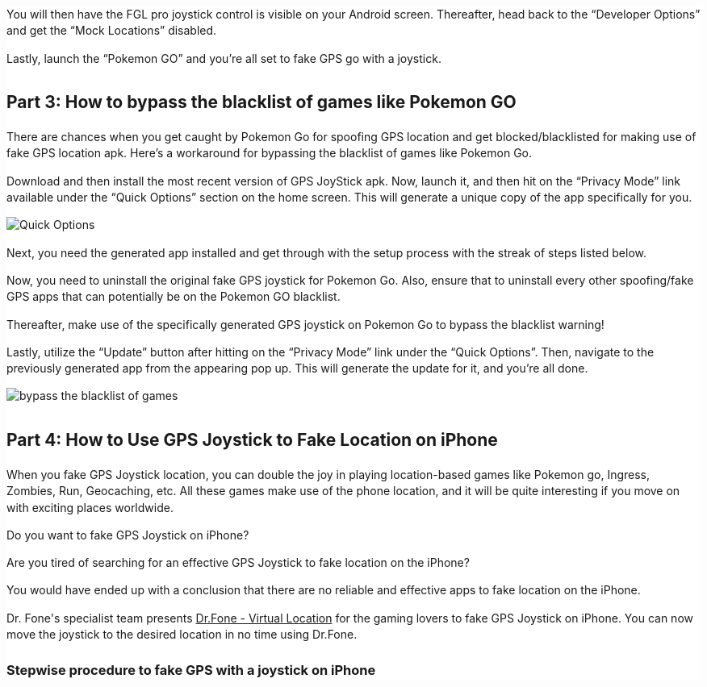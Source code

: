 You will then have the FGL pro joystick control is visible on your Android screen. Thereafter, head back to the “Developer Options” and get the “Mock Locations” disabled.

Lastly, launch the “Pokemon GO” and you’re all set to fake GPS go with a joystick.

## Part 3: How to bypass the blacklist of games like Pokemon GO

There are chances when you get caught by Pokemon Go for spoofing GPS location and get blocked/blacklisted for making use of fake GPS location apk. Here’s a workaround for bypassing the blacklist of games like Pokemon Go.

Download and then install the most recent version of GPS JoyStick apk. Now, launch it, and then hit on the “Privacy Mode” link available under the “Quick Options” section on the home screen. This will generate a unique copy of the app specifically for you.

![Quick Options](https://images.wondershare.com/drfone/article/2019/09/fake-gps-joystick-11.jpg)

Next, you need the generated app installed and get through with the setup process with the streak of steps listed below.

Now, you need to uninstall the original fake GPS joystick for Pokemon Go. Also, ensure that to uninstall every other spoofing/fake GPS apps that can potentially be on the Pokemon GO blacklist.

Thereafter, make use of the specifically generated GPS joystick on Pokemon Go to bypass the blacklist warning!

Lastly, utilize the “Update” button after hitting on the “Privacy Mode” link under the “Quick Options”. Then, navigate to the previously generated app from the appearing pop up. This will generate the update for it, and you’re all done.

![bypass the blacklist of games](https://images.wondershare.com/drfone/article/2019/09/fake-gps-joystick-12.jpg)

## Part 4: How to Use GPS Joystick to Fake Location on iPhone

When you fake GPS Joystick location, you can double the joy in playing location-based games like Pokemon go, Ingress, Zombies, Run, Geocaching, etc. All these games make use of the phone location, and it will be quite interesting if you move on with exciting places worldwide.

Do you want to fake GPS Joystick on iPhone?

Are you tired of searching for an effective GPS Joystick to fake location on the iPhone?

You would have ended up with a conclusion that there are no reliable and effective apps to fake location on the iPhone.

Dr. Fone's specialist team presents [Dr.Fone - Virtual Location](https://tools.techidaily.com/wondershare/drfone/virtual-location-changer/) for the gaming lovers to fake GPS Joystick on iPhone. You can now move the joystick to the desired location in no time using Dr.Fone.

<iframe allowfullscreen="allowfullscreen" frameborder="0" src="https://www.youtube.com/embed/FfhgWxnARqo"></iframe>

### Stepwise procedure to fake GPS with a joystick on iPhone
